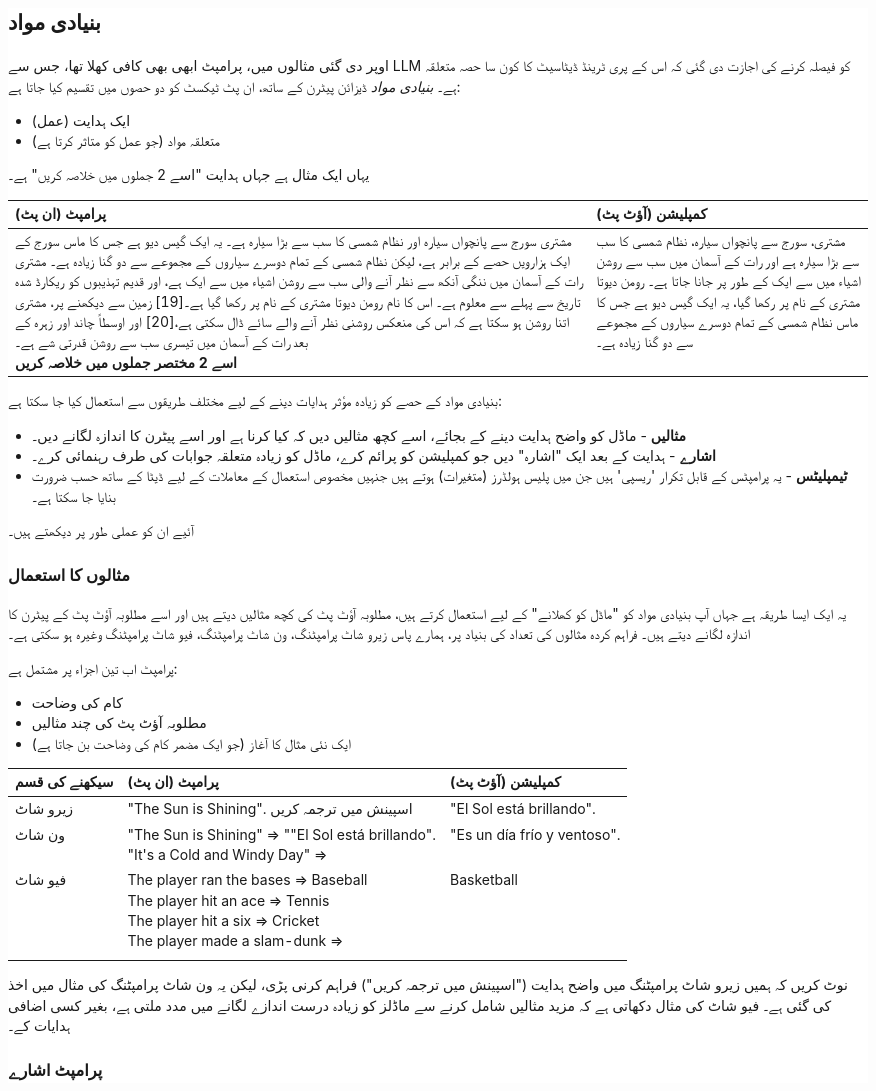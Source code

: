 ## بنیادی مواد

اوپر دی گئی مثالوں میں، پرامپٹ ابھی بھی کافی کھلا تھا، جس سے LLM کو فیصلہ کرنے کی اجازت دی گئی کہ اس کے پری ٹرینڈ ڈیٹاسیٹ کا کون سا حصہ متعلقہ ہے۔ _بنیادی مواد_ ڈیزائن پیٹرن کے ساتھ، ان پٹ ٹیکسٹ کو دو حصوں میں تقسیم کیا جاتا ہے:

- ایک ہدایت (عمل)
- متعلقہ مواد (جو عمل کو متاثر کرتا ہے)

یہاں ایک مثال ہے جہاں ہدایت "اسے 2 جملوں میں خلاصہ کریں" ہے۔

| پرامپٹ (ان پٹ)                                                                                                                                                                                                                                                                                                                                                                                                                                                                                                                                                                                                                                                                                      | کمپلیشن (آؤٹ پٹ)                                                                                                                                                                                                                                                                             |
| :-------------------------------------------------------------------------------------------------------------------------------------------------------------------------------------------------------------------------------------------------------------------------------------------------------------------------------------------------------------------------------------------------------------------------------------------------------------------------------------------------------------------------------------------------------------------------------------------------------------------------------------------------------------------------------------------------- | :---------------------------------------------------------------------------------------------------------------------------------------------------------------------------------------------------------------------------------------------------------------------------------------------- |
| مشتری سورج سے پانچواں سیارہ اور نظام شمسی کا سب سے بڑا سیارہ ہے۔ یہ ایک گیس دیو ہے جس کا ماس سورج کے ایک ہزارویں حصے کے برابر ہے، لیکن نظام شمسی کے تمام دوسرے سیاروں کے مجموعے سے دو گنا زیادہ ہے۔ مشتری رات کے آسمان میں ننگی آنکھ سے نظر آنے والی سب سے روشن اشیاء میں سے ایک ہے، اور قدیم تہذیبوں کو ریکارڈ شدہ تاریخ سے پہلے سے معلوم ہے۔ اس کا نام رومن دیوتا مشتری کے نام پر رکھا گیا ہے۔[19] زمین سے دیکھنے پر، مشتری اتنا روشن ہو سکتا ہے کہ اس کی منعکس روشنی نظر آنے والے سائے ڈال سکتی ہے،[20] اور اوسطاً چاند اور زہرہ کے بعد رات کے آسمان میں تیسری سب سے روشن قدرتی شے ہے۔ <br/> **اسے 2 مختصر جملوں میں خلاصہ کریں** | مشتری، سورج سے پانچواں سیارہ، نظام شمسی کا سب سے بڑا سیارہ ہے اور رات کے آسمان میں سب سے روشن اشیاء میں سے ایک کے طور پر جانا جاتا ہے۔ رومن دیوتا مشتری کے نام پر رکھا گیا، یہ ایک گیس دیو ہے جس کا ماس نظام شمسی کے تمام دوسرے سیاروں کے مجموعے سے دو گنا زیادہ ہے۔ |

بنیادی مواد کے حصے کو زیادہ مؤثر ہدایات دینے کے لیے مختلف طریقوں سے استعمال کیا جا سکتا ہے:

- **مثالیں** - ماڈل کو واضح ہدایت دینے کے بجائے، اسے کچھ مثالیں دیں کہ کیا کرنا ہے اور اسے پیٹرن کا اندازہ لگانے دیں۔
- **اشارے** - ہدایت کے بعد ایک "اشارہ" دیں جو کمپلیشن کو پرائم کرے، ماڈل کو زیادہ متعلقہ جوابات کی طرف رہنمائی کرے۔
- **ٹیمپلیٹس** - یہ پرامپٹس کے قابل تکرار 'ریسپی' ہیں جن میں پلیس ہولڈرز (متغیرات) ہوتے ہیں جنہیں مخصوص استعمال کے معاملات کے لیے ڈیٹا کے ساتھ حسب ضرورت بنایا جا سکتا ہے۔

آئیے ان کو عملی طور پر دیکھتے ہیں۔

### مثالوں کا استعمال

یہ ایک ایسا طریقہ ہے جہاں آپ بنیادی مواد کو "ماڈل کو کھلانے" کے لیے استعمال کرتے ہیں، مطلوبہ آؤٹ پٹ کی کچھ مثالیں دیتے ہیں اور اسے مطلوبہ آؤٹ پٹ کے پیٹرن کا اندازہ لگانے دیتے ہیں۔ فراہم کردہ مثالوں کی تعداد کی بنیاد پر، ہمارے پاس زیرو شاٹ پرامپٹنگ، ون شاٹ پرامپٹنگ، فیو شاٹ پرامپٹنگ وغیرہ ہو سکتی ہے۔

پرامپٹ اب تین اجزاء پر مشتمل ہے:

- کام کی وضاحت
- مطلوبہ آؤٹ پٹ کی چند مثالیں
- ایک نئی مثال کا آغاز (جو ایک مضمر کام کی وضاحت بن جاتا ہے)

| سیکھنے کی قسم | پرامپٹ (ان پٹ)                                                                                                                                        | کمپلیشن (آؤٹ پٹ)         |
| :------------ | :---------------------------------------------------------------------------------------------------------------------------------------------------- | :-------------------------- |
| زیرو شاٹ     | "The Sun is Shining". اسپینش میں ترجمہ کریں                                                                                                            | "El Sol está brillando".    |
| ون شاٹ      | "The Sun is Shining" => ""El Sol está brillando". <br> "It's a Cold and Windy Day" =>                                                                 | "Es un día frío y ventoso". |
| فیو شاٹ      | The player ran the bases => Baseball <br/> The player hit an ace => Tennis <br/> The player hit a six => Cricket <br/> The player made a slam-dunk => | Basketball                  |
|               |                                                                                                                                                       |                             |

نوٹ کریں کہ ہمیں زیرو شاٹ پرامپٹنگ میں واضح ہدایت ("اسپینش میں ترجمہ کریں") فراہم کرنی پڑی، لیکن یہ ون شاٹ پرامپٹنگ کی مثال میں اخذ کی گئی ہے۔ فیو شاٹ کی مثال دکھاتی ہے کہ مزید مثالیں شامل کرنے سے ماڈلز کو زیادہ درست اندازے لگانے میں مدد ملتی ہے، بغیر کسی اضافی ہدایات کے۔

### پرامپٹ اشارے
